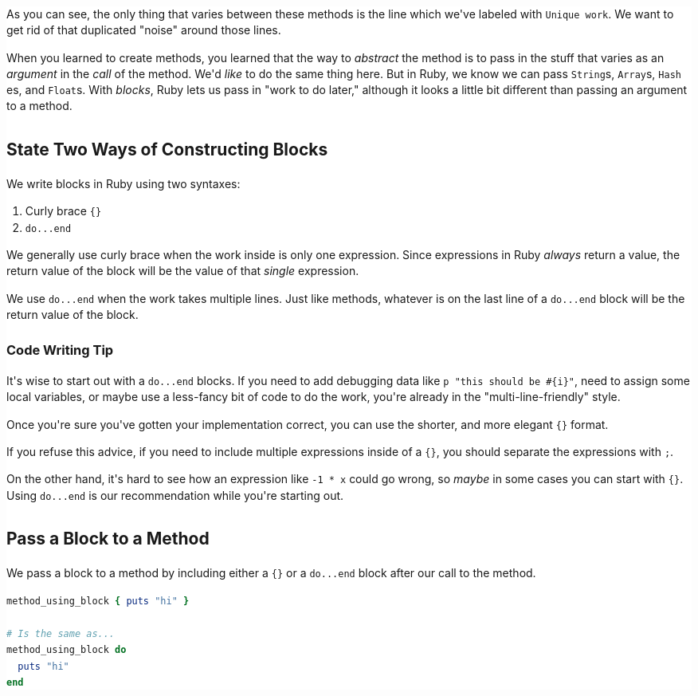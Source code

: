 ```ruby
```

As you can see, the only thing that varies between these methods is the line
which we've labeled with `Unique work`. We want to get rid of that duplicated
"noise" around those lines.

When you learned to create methods, you learned that the way to _abstract_ the
method is to pass in the stuff that varies as an _argument_ in the _call_ of
the method. We'd _like_ to do the same thing here. But in Ruby, we know we can
pass `String`s, `Array`s, `Hash`es, and `Float`s. With _blocks_, Ruby lets us
pass in "work to do later," although it looks a little bit different than
passing an argument to a method.

## State Two Ways of Constructing Blocks

We write blocks in Ruby using two syntaxes:

1. Curly brace `{}`
2. `do...end`

We generally use curly brace when the work inside is only one expression. Since
expressions in Ruby _always_ return a value, the return value of the block will
be the value of that _single_ expression.

We use `do...end` when the work takes multiple lines. Just like methods,
whatever is on the last line of a `do...end` block will be the return value of
the block.

### Code Writing Tip

It's wise to start out with a `do...end` blocks. If you need to add debugging
data like `p "this should be #{i}"`, need to assign some local variables, or
maybe use a less-fancy bit of code to do the work, you're already in the
"multi-line-friendly" style.

Once you're sure you've gotten your implementation correct, you can use the
shorter, and more elegant `{}` format.

If you refuse this advice, if you need to include multiple expressions inside
of a `{}`, you should separate the expressions with `;`.

On the other hand, it's hard to see how an expression like `-1 * x` could go
wrong, so _maybe_ in some cases you can start with `{}`. Using `do...end` is
our recommendation while you're starting out.

## Pass a Block to a Method

We pass a block to a method by including either a `{}` or a `do...end` block
after our call to the method.

```ruby
method_using_block { puts "hi" }

# Is the same as...
method_using_block do
  puts "hi"
end
```
